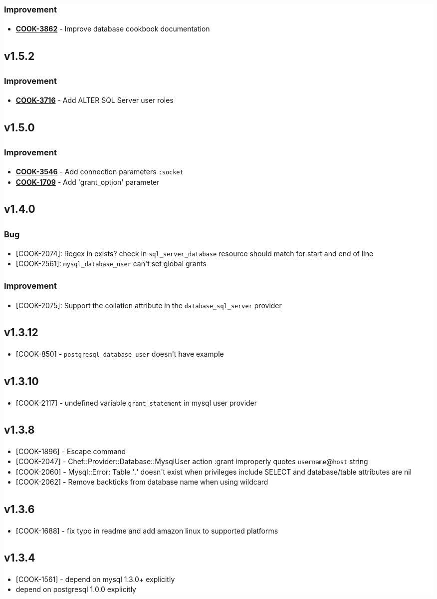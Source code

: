 ### Improvement
- **[COOK-3862](https://tickets.chef.io/browse/COOK-3862)** - Improve database cookbook documentation


v1.5.2
------
### Improvement
- **[COOK-3716](https://tickets.chef.io/browse/COOK-3716)** - Add ALTER SQL Server user roles


v1.5.0
------
### Improvement
- **[COOK-3546](https://tickets.chef.io/browse/COOK-3546)** - Add connection parameters `:socket`
- **[COOK-1709](https://tickets.chef.io/browse/COOK-1709)** - Add 'grant_option' parameter

v1.4.0
-------
### Bug
- [COOK-2074]: Regex in exists? check in `sql_server_database` resource should match for start and end of line
- [COOK-2561]: `mysql_database_user` can't set global grants

### Improvement

- [COOK-2075]: Support the collation attribute in the `database_sql_server` provider

v1.3.12
-------
- [COOK-850] - `postgresql_database_user` doesn't have example

v1.3.10
-------
- [COOK-2117] - undefined variable `grant_statement` in mysql user provider

v1.3.8
------
- [COOK-1896] - Escape command
- [COOK-2047] - Chef::Provider::Database::MysqlUser action :grant improperly quotes `username`@`host` string
- [COOK-2060] - Mysql::Error: Table '*.*' doesn't exist when privileges include SELECT and database/table attributes are nil
- [COOK-2062] - Remove backticks from database name when using wildcard

v1.3.6
------
- [COOK-1688] - fix typo in readme and add amazon linux to supported platforms

v1.3.4
------
- [COOK-1561] - depend on mysql 1.3.0+ explicitly
- depend on postgresql 1.0.0 explicitly
